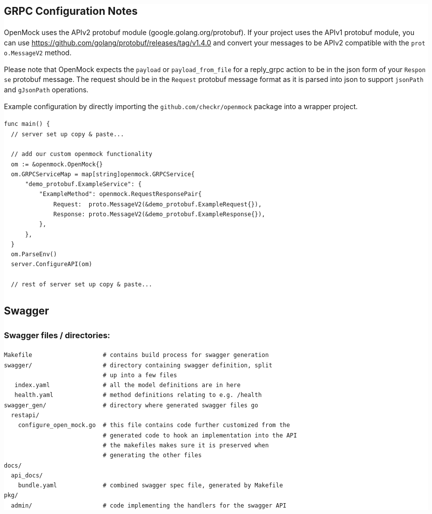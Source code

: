 ## GRPC Configuration Notes
OpenMock uses the APIv2 protobuf module (google.golang.org/protobuf). If your project uses the APIv1 protobuf module,
you can use https://github.com/golang/protobuf/releases/tag/v1.4.0 and convert your messages to be APIv2 compatible
with the `proto.MessageV2` method.

Please note that OpenMock expects the `payload` or `payload_from_file` for a reply_grpc action to be in the json
form of your `Response` protobuf message.  The request should be in the `Request` protobuf message format
as it is parsed into json to support `jsonPath` and `gJsonPath` operations.

Example configuration by directly importing the `github.com/checkr/openmock` package into a wrapper project.
```
func main() {
  // server set up copy & paste...
  
  // add our custom openmock functionality
  om := &openmock.OpenMock{}
  om.GRPCServiceMap = map[string]openmock.GRPCService{
      "demo_protobuf.ExampleService": {
          "ExampleMethod": openmock.RequestResponsePair{
              Request:  proto.MessageV2(&demo_protobuf.ExampleRequest{}),
              Response: proto.MessageV2(&demo_protobuf.ExampleResponse{}),
          },
      },
  }
  om.ParseEnv()
  server.ConfigureAPI(om)

  // rest of server set up copy & paste...
```

## Swagger 
### Swagger files / directories:
```
Makefile                    # contains build process for swagger generation
swagger/                    # directory containing swagger definition, split 
                            # up into a few files
   index.yaml               # all the model definitions are in here
   health.yaml              # method definitions relating to e.g. /health
swagger_gen/                # directory where generated swagger files go
  restapi/
    configure_open_mock.go  # this file contains code further customized from the 
                            # generated code to hook an implementation into the API
                            # the makefiles makes sure it is preserved when 
                            # generating the other files
docs/
  api_docs/
    bundle.yaml             # combined swagger spec file, generated by Makefile
pkg/
  admin/                    # code implementing the handlers for the swagger API
```
